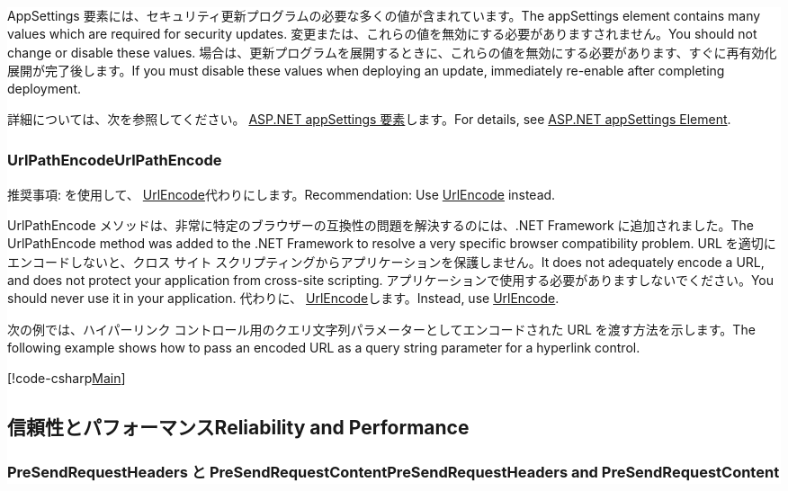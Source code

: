 <span data-ttu-id="061e2-204">AppSettings 要素には、セキュリティ更新プログラムの必要な多くの値が含まれています。</span><span class="sxs-lookup"><span data-stu-id="061e2-204">The appSettings element contains many values which are required for security updates.</span></span> <span data-ttu-id="061e2-205">変更または、これらの値を無効にする必要がありますされません。</span><span class="sxs-lookup"><span data-stu-id="061e2-205">You should not change or disable these values.</span></span> <span data-ttu-id="061e2-206">場合は、更新プログラムを展開するときに、これらの値を無効にする必要があります、すぐに再有効化展開が完了後します。</span><span class="sxs-lookup"><span data-stu-id="061e2-206">If you must disable these values when deploying an update, immediately re-enable after completing deployment.</span></span>

<span data-ttu-id="061e2-207">詳細については、次を参照してください。 [ASP.NET appSettings 要素](https://msdn.microsoft.com/library/hh975440.aspx)します。</span><span class="sxs-lookup"><span data-stu-id="061e2-207">For details, see [ASP.NET appSettings Element](https://msdn.microsoft.com/library/hh975440.aspx).</span></span>

<a id="urlpathencode"></a>

### <a name="urlpathencode"></a><span data-ttu-id="061e2-208">UrlPathEncode</span><span class="sxs-lookup"><span data-stu-id="061e2-208">UrlPathEncode</span></span>

<span data-ttu-id="061e2-209">推奨事項: を使用して、 [UrlEncode](https://msdn.microsoft.com/library/zttxte6w.aspx)代わりにします。</span><span class="sxs-lookup"><span data-stu-id="061e2-209">Recommendation: Use [UrlEncode](https://msdn.microsoft.com/library/zttxte6w.aspx) instead.</span></span>

<span data-ttu-id="061e2-210">UrlPathEncode メソッドは、非常に特定のブラウザーの互換性の問題を解決するのには、.NET Framework に追加されました。</span><span class="sxs-lookup"><span data-stu-id="061e2-210">The UrlPathEncode method was added to the .NET Framework to resolve a very specific browser compatibility problem.</span></span> <span data-ttu-id="061e2-211">URL を適切にエンコードしないと、クロス サイト スクリプティングからアプリケーションを保護しません。</span><span class="sxs-lookup"><span data-stu-id="061e2-211">It does not adequately encode a URL, and does not protect your application from cross-site scripting.</span></span> <span data-ttu-id="061e2-212">アプリケーションで使用する必要がありますしないでください。</span><span class="sxs-lookup"><span data-stu-id="061e2-212">You should never use it in your application.</span></span> <span data-ttu-id="061e2-213">代わりに、 [UrlEncode](https://msdn.microsoft.com/library/zttxte6w.aspx)します。</span><span class="sxs-lookup"><span data-stu-id="061e2-213">Instead, use [UrlEncode](https://msdn.microsoft.com/library/zttxte6w.aspx).</span></span>

<span data-ttu-id="061e2-214">次の例では、ハイパーリンク コントロール用のクエリ文字列パラメーターとしてエンコードされた URL を渡す方法を示します。</span><span class="sxs-lookup"><span data-stu-id="061e2-214">The following example shows how to pass an encoded URL as a query string parameter for a hyperlink control.</span></span>

[!code-csharp[Main](what-not-to-do-in-aspnet-and-what-to-do-instead/samples/sample10.cs)]

<a id="performance"></a>

## <a name="reliability-and-performance"></a><span data-ttu-id="061e2-215">信頼性とパフォーマンス</span><span class="sxs-lookup"><span data-stu-id="061e2-215">Reliability and Performance</span></span>

<a id="presend"></a>

### <a name="presendrequestheaders-and-presendrequestcontent"></a><span data-ttu-id="061e2-216">PreSendRequestHeaders と PreSendRequestContent</span><span class="sxs-lookup"><span data-stu-id="061e2-216">PreSendRequestHeaders and PreSendRequestContent</span></span>
